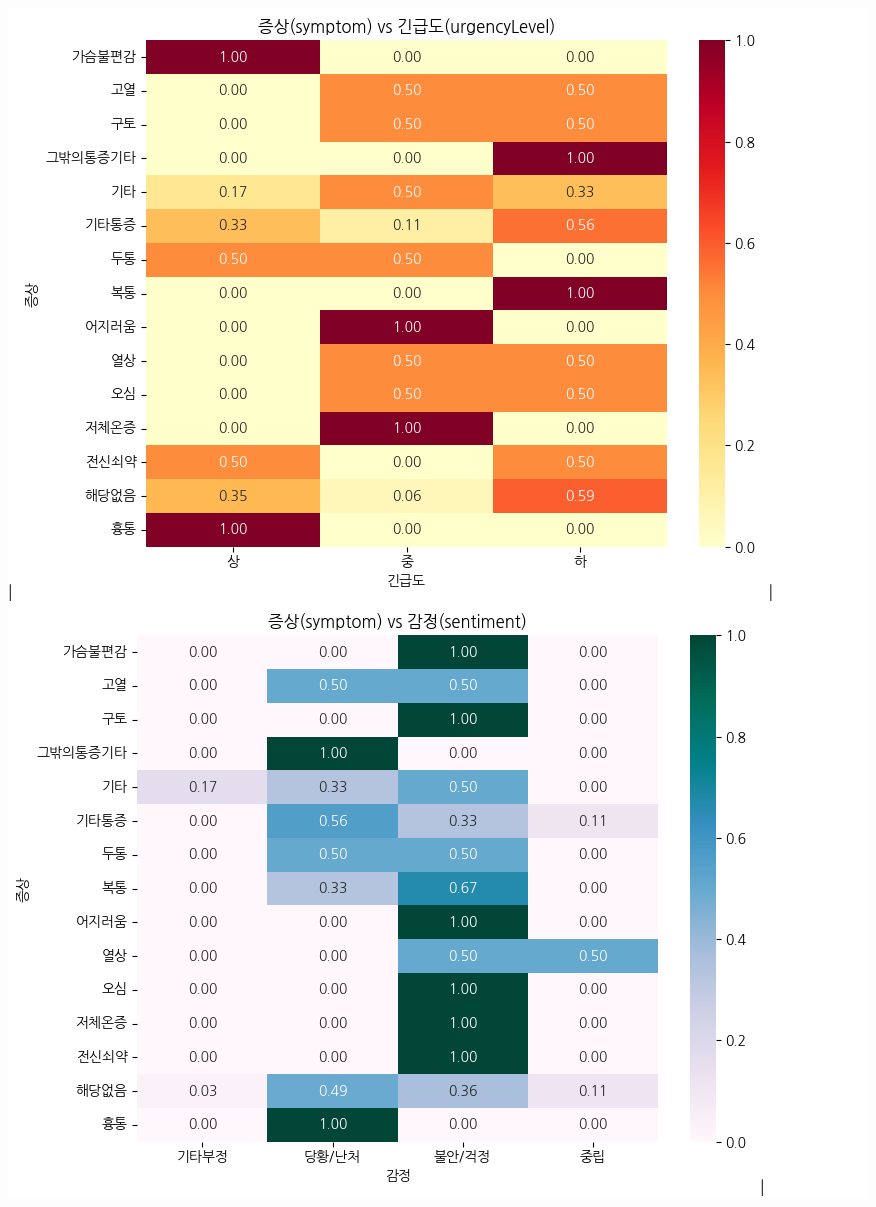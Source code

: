| <img src="./image/txt_sympton_urgencylevel.png" />                | <img src="./image/txt_sympton_sentiment.png" />          |